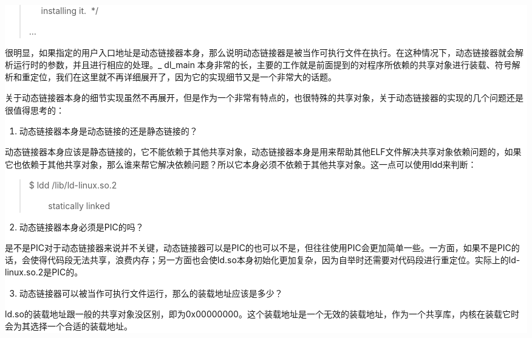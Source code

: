 >   
>      installing it.  */  
>   
> …  
>   

很明显，如果指定的用户入口地址是动态链接器本身，那么说明动态链接器是被当作可执行文件在执行。在这种情况下，动态链接器就会解析运行时的参数，并且进行相应的处理。_ dl_main 本身非常的长，主要的工作就是前面提到的对程序所依赖的共享对象进行装载、符号解析和重定位，我们在这里就不再详细展开了，因为它的实现细节又是一个非常大的话题。

关于动态链接器本身的细节实现虽然不再展开，但是作为一个非常有特点的，也很特殊的共享对象，关于动态链接器的实现的几个问题还是很值得思考的：

1. 动态链接器本身是动态链接的还是静态链接的？

动态链接器本身应该是静态链接的，它不能依赖于其他共享对象，动态链接器本身是用来帮助其他ELF文件解决共享对象依赖问题的，如果它也依赖于其他共享对象，那么谁来帮它解决依赖问题？所以它本身必须不依赖于其他共享对象。这一点可以使用ldd来判断：

> $ ldd /lib/ld-linux.so.2  
>   
>         statically linked  
>   

2. 动态链接器本身必须是PIC的吗？

是不是PIC对于动态链接器来说并不关键，动态链接器可以是PIC的也可以不是，但往往使用PIC会更加简单一些。一方面，如果不是PIC的话，会使得代码段无法共享，浪费内存；另一方面也会使ld.so本身初始化更加复杂，因为自举时还需要对代码段进行重定位。实际上的ld-linux.so.2是PIC的。

3. 动态链接器可以被当作可执行文件运行，那么的装载地址应该是多少？

ld.so的装载地址跟一般的共享对象没区别，即为0x00000000。这个装载地址是一个无效的装载地址，作为一个共享库，内核在装载它时会为其选择一个合适的装载地址。